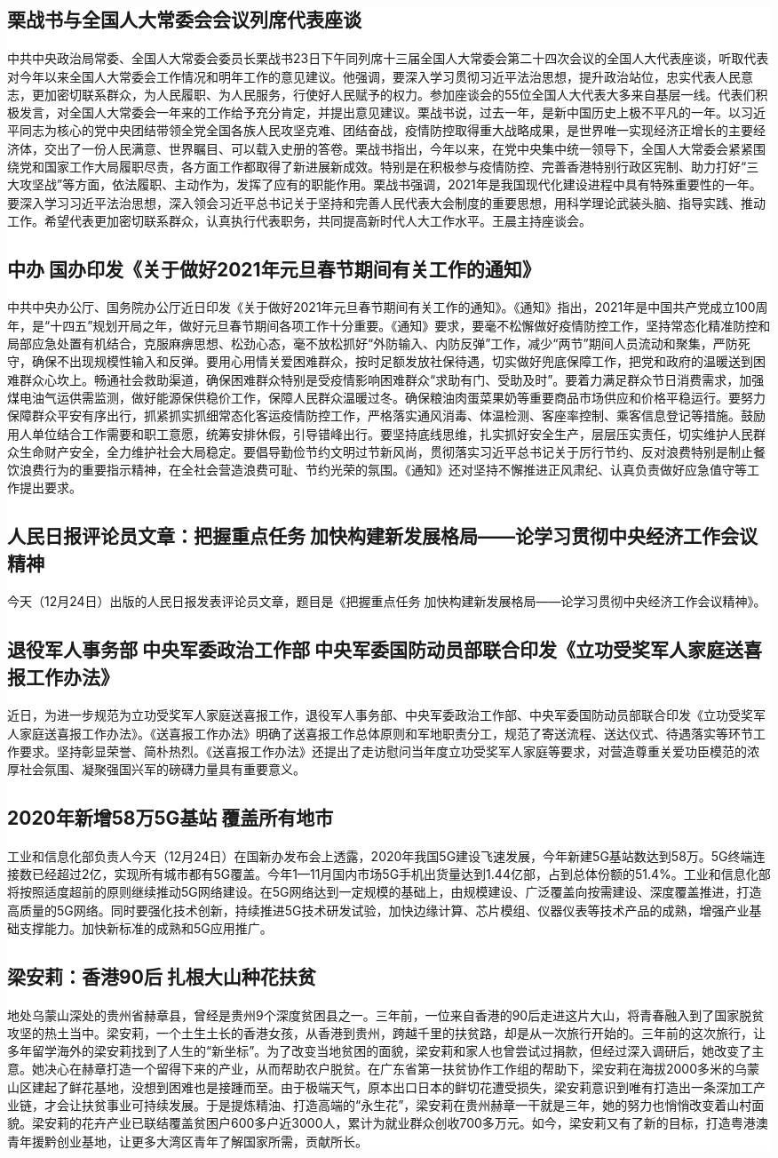 
## 栗战书与全国人大常委会会议列席代表座谈


中共中央政治局常委、全国人大常委会委员长栗战书23日下午同列席十三届全国人大常委会第二十四次会议的全国人大代表座谈，听取代表对今年以来全国人大常委会工作情况和明年工作的意见建议。他强调，要深入学习贯彻习近平法治思想，提升政治站位，忠实代表人民意志，更加密切联系群众，为人民履职、为人民服务，行使好人民赋予的权力。参加座谈会的55位全国人大代表大多来自基层一线。代表们积极发言，对全国人大常委会一年来的工作给予充分肯定，并提出意见建议。栗战书说，过去一年，是新中国历史上极不平凡的一年。以习近平同志为核心的党中央团结带领全党全国各族人民攻坚克难、团结奋战，疫情防控取得重大战略成果，是世界唯一实现经济正增长的主要经济体，交出了一份人民满意、世界瞩目、可以载入史册的答卷。栗战书指出，今年以来，在党中央集中统一领导下，全国人大常委会紧紧围绕党和国家工作大局履职尽责，各方面工作都取得了新进展新成效。特别是在积极参与疫情防控、完善香港特别行政区宪制、助力打好“三大攻坚战”等方面，依法履职、主动作为，发挥了应有的职能作用。栗战书强调，2021年是我国现代化建设进程中具有特殊重要性的一年。要深入学习习近平法治思想，深入领会习近平总书记关于坚持和完善人民代表大会制度的重要思想，用科学理论武装头脑、指导实践、推动工作。希望代表更加密切联系群众，认真执行代表职务，共同提高新时代人大工作水平。王晨主持座谈会。


## 中办 国办印发《关于做好2021年元旦春节期间有关工作的通知》


中共中央办公厅、国务院办公厅近日印发《关于做好2021年元旦春节期间有关工作的通知》。《通知》指出，2021年是中国共产党成立100周年，是“十四五”规划开局之年，做好元旦春节期间各项工作十分重要。《通知》要求，要毫不松懈做好疫情防控工作，坚持常态化精准防控和局部应急处置有机结合，克服麻痹思想、松劲心态，毫不放松抓好“外防输入、内防反弹”工作，减少“两节”期间人员流动和聚集，严防死守，确保不出现规模性输入和反弹。要用心用情关爱困难群众，按时足额发放社保待遇，切实做好兜底保障工作，把党和政府的温暖送到困难群众心坎上。畅通社会救助渠道，确保困难群众特别是受疫情影响困难群众“求助有门、受助及时”。要着力满足群众节日消费需求，加强煤电油气运供需监测，做好能源保供稳价工作，保障人民群众温暖过冬。确保粮油肉蛋菜果奶等重要商品市场供应和价格平稳运行。要努力保障群众平安有序出行，抓紧抓实抓细常态化客运疫情防控工作，严格落实通风消毒、体温检测、客座率控制、乘客信息登记等措施。鼓励用人单位结合工作需要和职工意愿，统筹安排休假，引导错峰出行。要坚持底线思维，扎实抓好安全生产，层层压实责任，切实维护人民群众生命财产安全，全力维护社会大局稳定。要倡导勤俭节约文明过节新风尚，贯彻落实习近平总书记关于厉行节约、反对浪费特别是制止餐饮浪费行为的重要指示精神，在全社会营造浪费可耻、节约光荣的氛围。《通知》还对坚持不懈推进正风肃纪、认真负责做好应急值守等工作提出要求。


## 人民日报评论员文章：把握重点任务 加快构建新发展格局——论学习贯彻中央经济工作会议精神


今天（12月24日）出版的人民日报发表评论员文章，题目是《把握重点任务 加快构建新发展格局——论学习贯彻中央经济工作会议精神》。


## 退役军人事务部 中央军委政治工作部 中央军委国防动员部联合印发《立功受奖军人家庭送喜报工作办法》


近日，为进一步规范为立功受奖军人家庭送喜报工作，退役军人事务部、中央军委政治工作部、中央军委国防动员部联合印发《立功受奖军人家庭送喜报工作办法》。《送喜报工作办法》明确了送喜报工作总体原则和军地职责分工，规范了寄送流程、送达仪式、待遇落实等环节工作要求。坚持彰显荣誉、简朴热烈。《送喜报工作办法》还提出了走访慰问当年度立功受奖军人家庭等要求，对营造尊重关爱功臣模范的浓厚社会氛围、凝聚强国兴军的磅礴力量具有重要意义。


## 2020年新增58万5G基站 覆盖所有地市


工业和信息化部负责人今天（12月24日）在国新办发布会上透露，2020年我国5G建设飞速发展，今年新建5G基站数达到58万。5G终端连接数已经超过2亿，实现所有城市都有5G覆盖。今年1—11月国内市场5G手机出货量达到1.44亿部，占到总体份额的51.4%。工业和信息化部将按照适度超前的原则继续推动5G网络建设。在5G网络达到一定规模的基础上，由规模建设、广泛覆盖向按需建设、深度覆盖推进，打造高质量的5G网络。同时要强化技术创新，持续推进5G技术研发试验，加快边缘计算、芯片模组、仪器仪表等技术产品的成熟，增强产业基础支撑能力。加快新标准的成熟和5G应用推广。


## 梁安莉：香港90后 扎根大山种花扶贫


地处乌蒙山深处的贵州省赫章县，曾经是贵州9个深度贫困县之一。三年前，一位来自香港的90后走进这片大山，将青春融入到了国家脱贫攻坚的热土当中。梁安莉，一个土生土长的香港女孩，从香港到贵州，跨越千里的扶贫路，却是从一次旅行开始的。三年前的这次旅行，让多年留学海外的梁安莉找到了人生的“新坐标”。为了改变当地贫困的面貌，梁安莉和家人也曾尝试过捐款，但经过深入调研后，她改变了主意。她决心在赫章打造一个留得下来的产业，从而帮助农户脱贫。在广东省第一扶贫协作工作组的帮助下，梁安莉在海拔2000多米的乌蒙山区建起了鲜花基地，没想到困难也是接踵而至。由于极端天气，原本出口日本的鲜切花遭受损失，梁安莉意识到唯有打造出一条深加工产业链，才会让扶贫事业可持续发展。于是提炼精油、打造高端的“永生花”，梁安莉在贵州赫章一干就是三年，她的努力也悄悄改变着山村面貌。梁安莉的花卉产业已联结覆盖贫困户600多户近3000人，累计为就业群众创收700多万元。如今，梁安莉又有了新的目标，打造粤港澳青年援黔创业基地，让更多大湾区青年了解国家所需，贡献所长。
